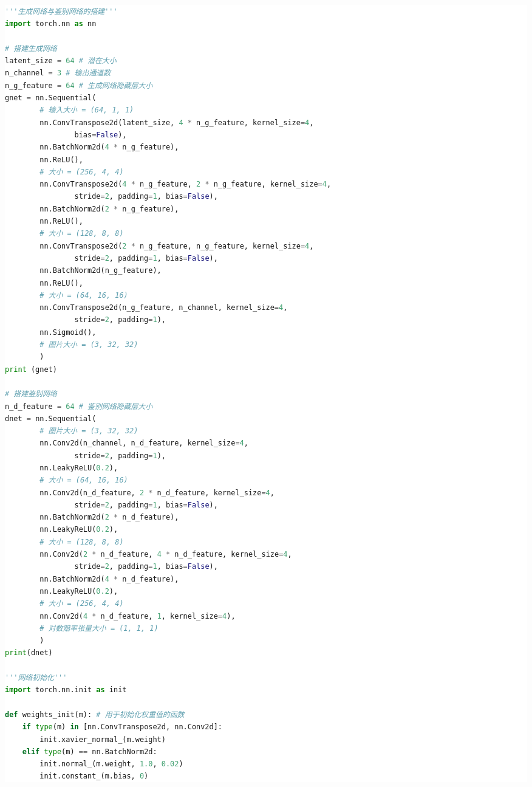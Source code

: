 ```python
'''生成网络与鉴别网络的搭建'''
import torch.nn as nn

# 搭建生成网络
latent_size = 64 # 潜在大小
n_channel = 3 # 输出通道数
n_g_feature = 64 # 生成网络隐藏层大小
gnet = nn.Sequential(
        # 输入大小 = (64, 1, 1)
        nn.ConvTranspose2d(latent_size, 4 * n_g_feature, kernel_size=4,
                bias=False),
        nn.BatchNorm2d(4 * n_g_feature),
        nn.ReLU(),
        # 大小 = (256, 4, 4)
        nn.ConvTranspose2d(4 * n_g_feature, 2 * n_g_feature, kernel_size=4,
                stride=2, padding=1, bias=False),
        nn.BatchNorm2d(2 * n_g_feature),
        nn.ReLU(),
        # 大小 = (128, 8, 8)
        nn.ConvTranspose2d(2 * n_g_feature, n_g_feature, kernel_size=4,
                stride=2, padding=1, bias=False),
        nn.BatchNorm2d(n_g_feature),
        nn.ReLU(),
        # 大小 = (64, 16, 16)
        nn.ConvTranspose2d(n_g_feature, n_channel, kernel_size=4,
                stride=2, padding=1),
        nn.Sigmoid(),
        # 图片大小 = (3, 32, 32)
        )
print (gnet)

# 搭建鉴别网络
n_d_feature = 64 # 鉴别网络隐藏层大小
dnet = nn.Sequential(
        # 图片大小 = (3, 32, 32)
        nn.Conv2d(n_channel, n_d_feature, kernel_size=4,
                stride=2, padding=1),
        nn.LeakyReLU(0.2),
        # 大小 = (64, 16, 16)
        nn.Conv2d(n_d_feature, 2 * n_d_feature, kernel_size=4,
                stride=2, padding=1, bias=False),
        nn.BatchNorm2d(2 * n_d_feature),
        nn.LeakyReLU(0.2),
        # 大小 = (128, 8, 8)
        nn.Conv2d(2 * n_d_feature, 4 * n_d_feature, kernel_size=4,
                stride=2, padding=1, bias=False),
        nn.BatchNorm2d(4 * n_d_feature),
        nn.LeakyReLU(0.2),
        # 大小 = (256, 4, 4)
        nn.Conv2d(4 * n_d_feature, 1, kernel_size=4),
        # 对数赔率张量大小 = (1, 1, 1)
        )
print(dnet)

'''网络初始化'''
import torch.nn.init as init

def weights_init(m): # 用于初始化权重值的函数
    if type(m) in [nn.ConvTranspose2d, nn.Conv2d]:
        init.xavier_normal_(m.weight)
    elif type(m) == nn.BatchNorm2d:
        init.normal_(m.weight, 1.0, 0.02)
        init.constant_(m.bias, 0)
```